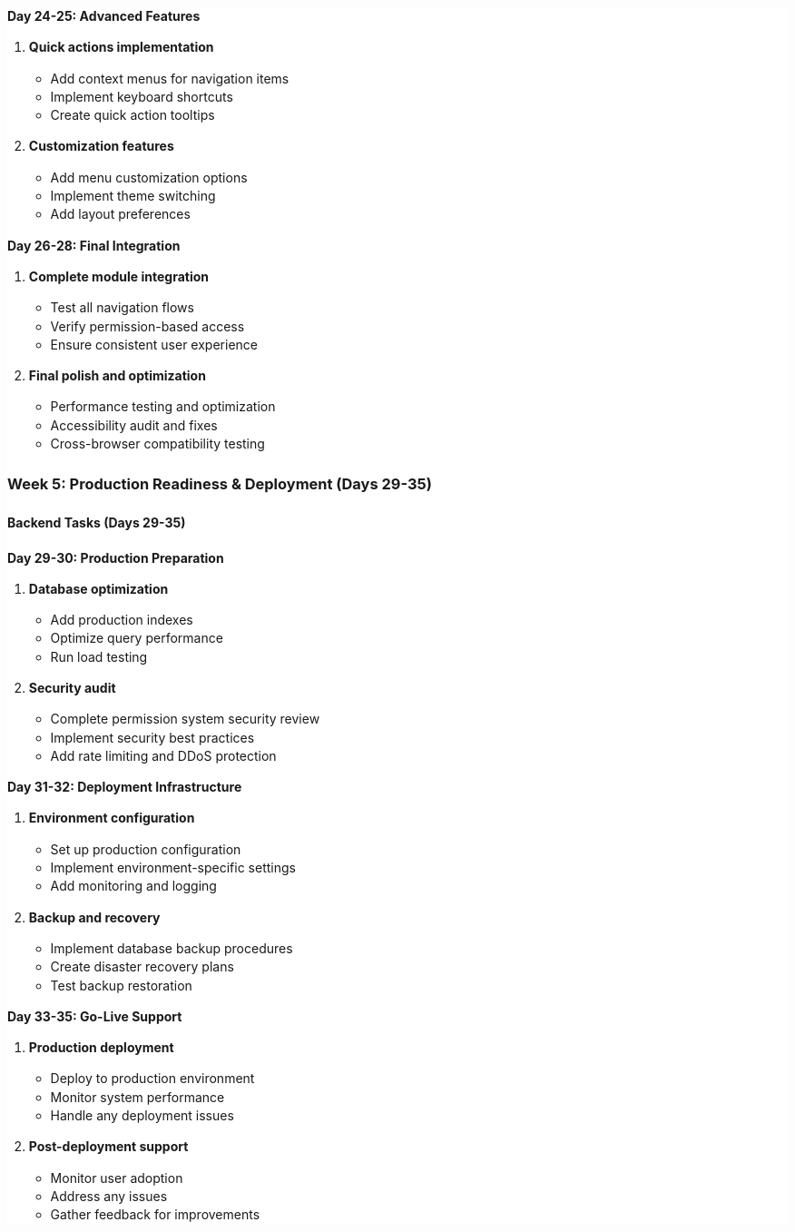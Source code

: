 **Day 24-25: Advanced Features**
1. **Quick actions implementation**
   - Add context menus for navigation items
   - Implement keyboard shortcuts
   - Create quick action tooltips

2. **Customization features**
   - Add menu customization options
   - Implement theme switching
   - Add layout preferences

**Day 26-28: Final Integration**
1. **Complete module integration**
   - Test all navigation flows
   - Verify permission-based access
   - Ensure consistent user experience

2. **Final polish and optimization**
   - Performance testing and optimization
   - Accessibility audit and fixes
   - Cross-browser compatibility testing

### Week 5: Production Readiness & Deployment (Days 29-35)

#### Backend Tasks (Days 29-35)

**Day 29-30: Production Preparation**
1. **Database optimization**
   - Add production indexes
   - Optimize query performance
   - Run load testing

2. **Security audit**
   - Complete permission system security review
   - Implement security best practices
   - Add rate limiting and DDoS protection

**Day 31-32: Deployment Infrastructure**
1. **Environment configuration**
   - Set up production configuration
   - Implement environment-specific settings
   - Add monitoring and logging

2. **Backup and recovery**
   - Implement database backup procedures
   - Create disaster recovery plans
   - Test backup restoration

**Day 33-35: Go-Live Support**
1. **Production deployment**
   - Deploy to production environment
   - Monitor system performance
   - Handle any deployment issues

2. **Post-deployment support**
   - Monitor user adoption
   - Address any issues
   - Gather feedback for improvements
